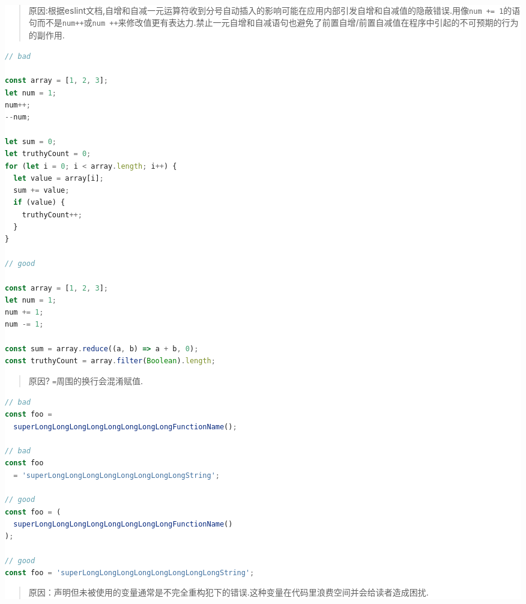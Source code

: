 > 原因:根据eslint文档,自增和自减一元运算符收到分号自动插入的影响可能在应用内部引发自增和自减值的隐蔽错误.用像`num += 1`的语句而不是`num++`或`num ++`来修改值更有表达力.禁止一元自增和自减语句也避免了前置自增/前置自减值在程序中引起的不可预期的行为的副作用.

```javascript
// bad

const array = [1, 2, 3];
let num = 1;
num++;
--num;

let sum = 0;
let truthyCount = 0;
for (let i = 0; i < array.length; i++) {
  let value = array[i];
  sum += value;
  if (value) {
    truthyCount++;
  }
}

// good

const array = [1, 2, 3];
let num = 1;
num += 1;
num -= 1;

const sum = array.reduce((a, b) => a + b, 0);
const truthyCount = array.filter(Boolean).length;
```

> 原因? `=`周围的换行会混淆赋值.

```javascript
// bad
const foo =
  superLongLongLongLongLongLongLongLongFunctionName();

// bad
const foo
  = 'superLongLongLongLongLongLongLongLongString';

// good
const foo = (
  superLongLongLongLongLongLongLongLongFunctionName()
);

// good
const foo = 'superLongLongLongLongLongLongLongLongString';
```

> 原因：声明但未被使用的变量通常是不完全重构犯下的错误.这种变量在代码里浪费空间并会给读者造成困扰.


  [getKey('enabled')]: true,